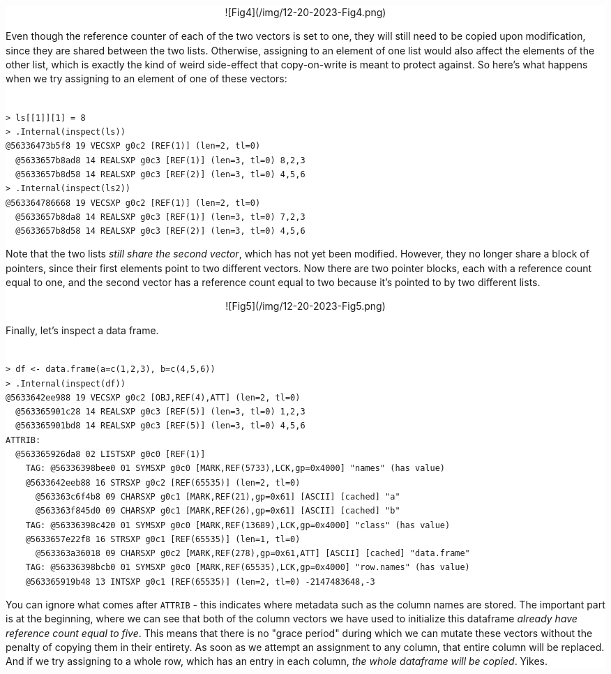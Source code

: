 <center>![Fig4](/img/12-20-2023-Fig4.png)</center>

Even though the reference counter of each of the two vectors is set to one, they will still need to be copied upon modification, since they are shared between the two lists. Otherwise, assigning to an element of one list would also affect the elements of the other list, which is exactly the kind of weird side-effect that copy-on-write is meant to protect against. So here’s what happens when we try assigning to an element of one of these vectors:

<div class="code"><pre><code>
> ls[[1]][1] = 8
> .Internal(inspect(ls))
@56336473b5f8 19 VECSXP g0c2 [REF(1)] (len=2, tl=0)
  @5633657b8ad8 14 REALSXP g0c3 [REF(1)] (len=3, tl=0) 8,2,3
  @5633657b8d58 14 REALSXP g0c3 [REF(2)] (len=3, tl=0) 4,5,6
> .Internal(inspect(ls2))
@563364786668 19 VECSXP g0c2 [REF(1)] (len=2, tl=0)
  @5633657b8da8 14 REALSXP g0c3 [REF(1)] (len=3, tl=0) 7,2,3
  @5633657b8d58 14 REALSXP g0c3 [REF(2)] (len=3, tl=0) 4,5,6
</code></pre></div>

Note that the two lists *still share the second vector*, which has not yet been modified. However, they no longer share a block of pointers, since their first elements point to two different vectors. Now there are two pointer blocks, each with a reference count equal to one, and the second vector has a reference count equal to two because it’s pointed to by two different lists.

<center>![Fig5](/img/12-20-2023-Fig5.png)</center>

Finally, let’s inspect a data frame.

<div class="code"><pre><code>
> df <- data.frame(a=c(1,2,3), b=c(4,5,6))
> .Internal(inspect(df))
@5633642ee988 19 VECSXP g0c2 [OBJ,REF(4),ATT] (len=2, tl=0)
  @563365901c28 14 REALSXP g0c3 [REF(5)] (len=3, tl=0) 1,2,3
  @563365901bd8 14 REALSXP g0c3 [REF(5)] (len=3, tl=0) 4,5,6
ATTRIB:
  @563365926da8 02 LISTSXP g0c0 [REF(1)] 
    TAG: @56336398bee0 01 SYMSXP g0c0 [MARK,REF(5733),LCK,gp=0x4000] "names" (has value)
    @5633642eeb88 16 STRSXP g0c2 [REF(65535)] (len=2, tl=0)
      @563363c6f4b8 09 CHARSXP g0c1 [MARK,REF(21),gp=0x61] [ASCII] [cached] "a"
      @563363f845d0 09 CHARSXP g0c1 [MARK,REF(26),gp=0x61] [ASCII] [cached] "b"
    TAG: @56336398c420 01 SYMSXP g0c0 [MARK,REF(13689),LCK,gp=0x4000] "class" (has value)
    @5633657e22f8 16 STRSXP g0c1 [REF(65535)] (len=1, tl=0)
      @563363a36018 09 CHARSXP g0c2 [MARK,REF(278),gp=0x61,ATT] [ASCII] [cached] "data.frame"
    TAG: @56336398bcb0 01 SYMSXP g0c0 [MARK,REF(65535),LCK,gp=0x4000] "row.names" (has value)
    @563365919b48 13 INTSXP g0c1 [REF(65535)] (len=2, tl=0) -2147483648,-3
</code></pre></div>

You can ignore what comes after `ATTRIB` - this indicates where metadata such as the column names are stored. The important part is at the beginning, where we can see that both of the column vectors we have used to initialize this dataframe *already have reference count equal to five*. This means that there is no "grace period" during which we can mutate these vectors without the penalty of copying them in their entirety. As soon as we attempt an assignment to any column, that entire column will be replaced. And if we try assigning to a whole row, which has an entry in each column, *the whole dataframe will be copied*. Yikes.
